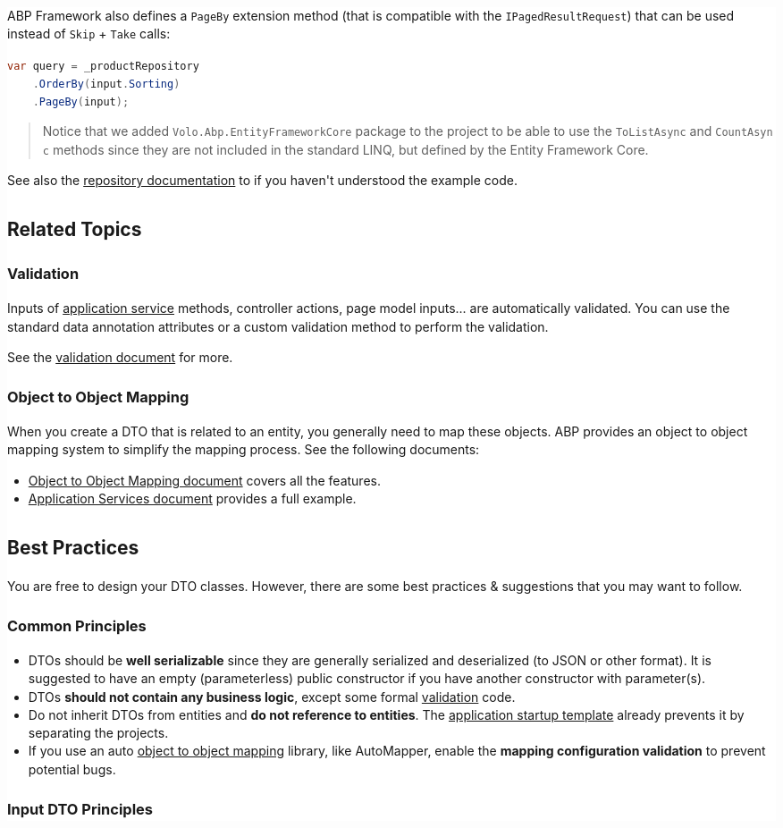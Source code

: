 ABP Framework also defines a `PageBy` extension method (that is compatible with the `IPagedResultRequest`) that can be used instead of `Skip` + `Take` calls:

````csharp
var query = _productRepository
    .OrderBy(input.Sorting)
    .PageBy(input);
````

> Notice that we added `Volo.Abp.EntityFrameworkCore` package to the project to be able to use the `ToListAsync` and `CountAsync` methods since they are not included in the standard LINQ, but defined by the Entity Framework Core.

See also the [repository documentation](Repositories.md) to if you haven't understood the example code.

## Related Topics

### Validation

Inputs of [application service](Application-Services.md) methods, controller actions, page model inputs... are automatically validated. You can use the standard data annotation attributes or a custom validation method to perform the validation.

See the [validation document](Validation.md) for more.

### Object to Object Mapping

When you create a DTO that is related to an entity, you generally need to map these objects. ABP provides an object to object mapping system to simplify the mapping process. See the following documents:

* [Object to Object Mapping document](Object-To-Object-Mapping.md) covers all the features.
* [Application Services document](Application-Services.md) provides a full example.

## Best Practices

You are free to design your DTO classes. However, there are some best practices & suggestions that you may want to follow.

### Common Principles

* DTOs should be **well serializable** since they are generally serialized and deserialized (to JSON or other format). It is suggested to have an empty (parameterless) public constructor if you have another constructor with parameter(s).
* DTOs **should not contain any business logic**, except some formal [validation](Validation.md) code.
* Do not inherit DTOs from entities and **do not reference to entities**. The [application startup template](Startup-Templates/Application.md) already prevents it by separating the projects.
* If you use an auto [object to object mapping](Object-To-Object-Mapping.md) library, like AutoMapper, enable the **mapping configuration validation** to prevent potential bugs.

### Input DTO Principles
